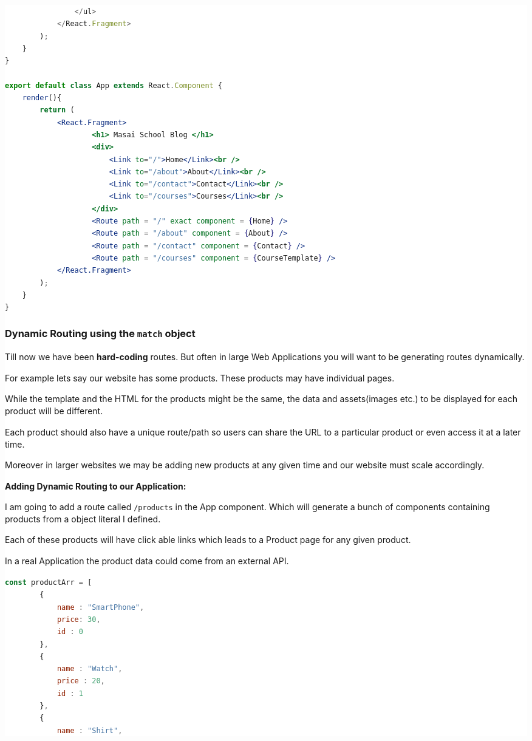 ```jsx
                </ul>
            </React.Fragment>
        );
    }
}

export default class App extends React.Component {
    render(){
        return (
            <React.Fragment>
                    <h1> Masai School Blog </h1>
                    <div>
                        <Link to="/">Home</Link><br />
                        <Link to="/about">About</Link><br />
                        <Link to="/contact">Contact</Link><br />
                        <Link to="/courses">Courses</Link><br />
                    </div>  
                    <Route path = "/" exact component = {Home} />
                    <Route path = "/about" component = {About} />
                    <Route path = "/contact" component = {Contact} />
                    <Route path = "/courses" component = {CourseTemplate} />
            </React.Fragment>
        );
    }
} 
```

### Dynamic Routing using the `match` object

Till now we have been **hard-coding** routes. But often in large Web Applications you will want to be generating routes dynamically.

For example lets say our website has some products. These products may have individual pages. 

While the template and the HTML for the products might be the same, the data and assets(images etc.) to be displayed for each product will be different. 

Each product should also have a unique route/path so users can share the URL to a particular product or even access it at a later time.

Moreover in larger websites we may be adding new products at any given time and our website must scale accordingly. 

**Adding Dynamic Routing to our Application:**

I am going to add a route called `/products` in the App component. Which will generate a bunch of components containing products from a object literal I defined. 

Each of these products will have click able links which leads to a Product page for any given product.

In a real Application the product data could come from an external API.

```jsx
const productArr = [
        {
            name : "SmartPhone",
            price: 30,
            id : 0
        },
        {
            name : "Watch",
            price : 20,
            id : 1
        },
        {
            name : "Shirt",
```